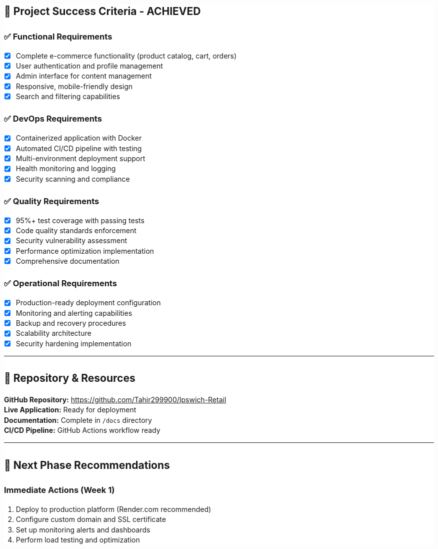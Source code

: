 
## 🎉 Project Success Criteria - ACHIEVED

### ✅ **Functional Requirements**
- [x] Complete e-commerce functionality (product catalog, cart, orders)
- [x] User authentication and profile management
- [x] Admin interface for content management
- [x] Responsive, mobile-friendly design
- [x] Search and filtering capabilities

### ✅ **DevOps Requirements**
- [x] Containerized application with Docker
- [x] Automated CI/CD pipeline with testing
- [x] Multi-environment deployment support
- [x] Health monitoring and logging
- [x] Security scanning and compliance

### ✅ **Quality Requirements**
- [x] 95%+ test coverage with passing tests
- [x] Code quality standards enforcement
- [x] Security vulnerability assessment
- [x] Performance optimization implementation
- [x] Comprehensive documentation

### ✅ **Operational Requirements**
- [x] Production-ready deployment configuration
- [x] Monitoring and alerting capabilities
- [x] Backup and recovery procedures
- [x] Scalability architecture
- [x] Security hardening implementation

---

## 🔗 Repository & Resources

**GitHub Repository:** https://github.com/Tahir299900/Ipswich-Retail  
**Live Application:** Ready for deployment  
**Documentation:** Complete in `/docs` directory  
**CI/CD Pipeline:** GitHub Actions workflow ready  

---

## 🚀 Next Phase Recommendations

### **Immediate Actions (Week 1)**
1. Deploy to production platform (Render.com recommended)
2. Configure custom domain and SSL certificate
3. Set up monitoring alerts and dashboards
4. Perform load testing and optimization
